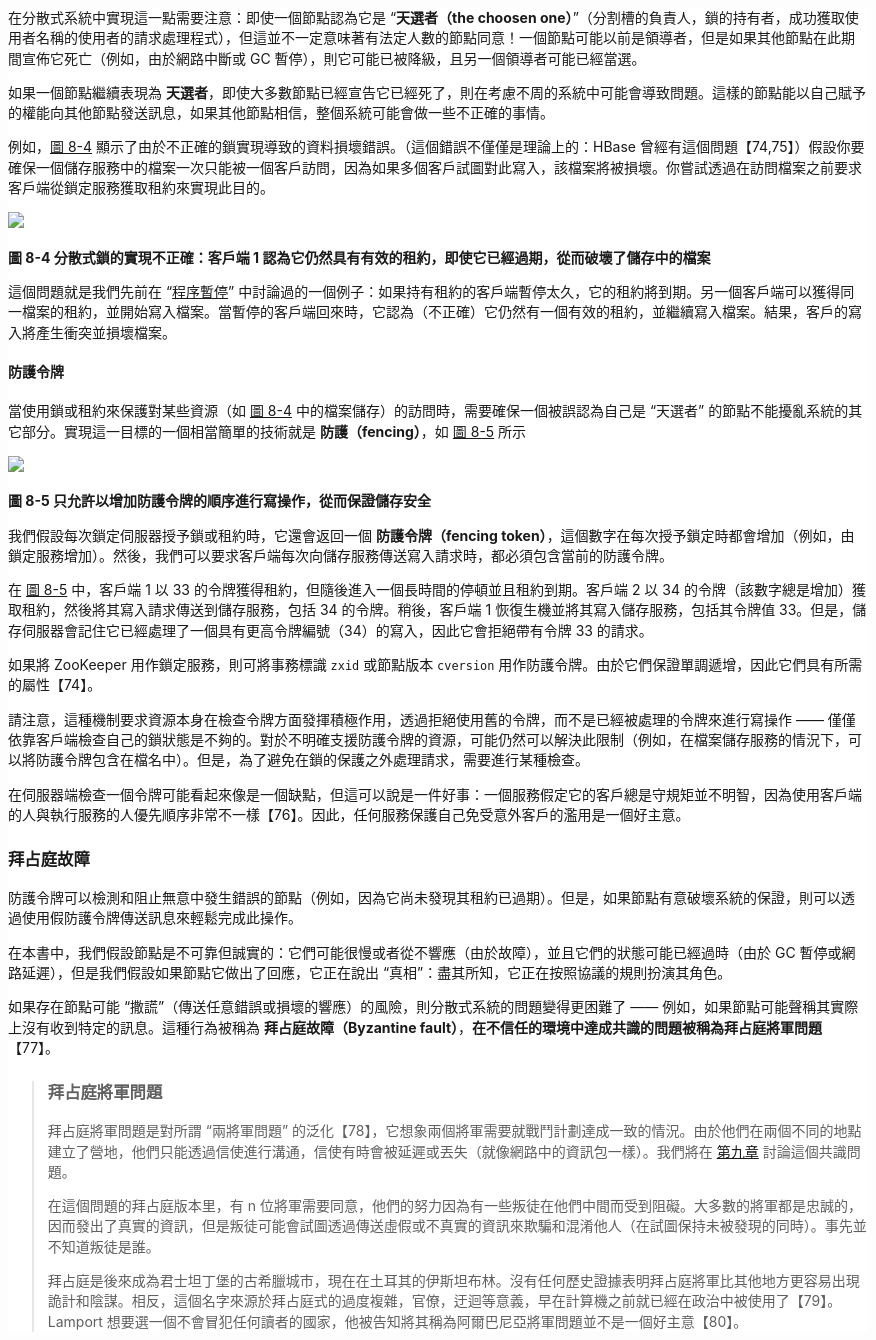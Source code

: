 在分散式系統中實現這一點需要注意：即使一個節點認為它是 “**天選者（the choosen one）**”（分割槽的負責人，鎖的持有者，成功獲取使用者名稱的使用者的請求處理程式），但這並不一定意味著有法定人數的節點同意！一個節點可能以前是領導者，但是如果其他節點在此期間宣佈它死亡（例如，由於網路中斷或 GC 暫停），則它可能已被降級，且另一個領導者可能已經當選。

如果一個節點繼續表現為 **天選者**，即使大多數節點已經宣告它已經死了，則在考慮不周的系統中可能會導致問題。這樣的節點能以自己賦予的權能向其他節點發送訊息，如果其他節點相信，整個系統可能會做一些不正確的事情。

例如，[圖 8-4](../img/fig8-4.png) 顯示了由於不正確的鎖實現導致的資料損壞錯誤。（這個錯誤不僅僅是理論上的：HBase 曾經有這個問題【74,75】）假設你要確保一個儲存服務中的檔案一次只能被一個客戶訪問，因為如果多個客戶試圖對此寫入，該檔案將被損壞。你嘗試透過在訪問檔案之前要求客戶端從鎖定服務獲取租約來實現此目的。

![](../img/fig8-4.png)

**圖 8-4 分散式鎖的實現不正確：客戶端 1 認為它仍然具有有效的租約，即使它已經過期，從而破壞了儲存中的檔案**

這個問題就是我們先前在 “[程序暫停](#程序暫停)” 中討論過的一個例子：如果持有租約的客戶端暫停太久，它的租約將到期。另一個客戶端可以獲得同一檔案的租約，並開始寫入檔案。當暫停的客戶端回來時，它認為（不正確）它仍然有一個有效的租約，並繼續寫入檔案。結果，客戶的寫入將產生衝突並損壞檔案。

#### 防護令牌

當使用鎖或租約來保護對某些資源（如 [圖 8-4](../img/fig8-4.png) 中的檔案儲存）的訪問時，需要確保一個被誤認為自己是 “天選者” 的節點不能擾亂系統的其它部分。實現這一目標的一個相當簡單的技術就是 **防護（fencing）**，如 [圖 8-5](../img/fig8-5.png) 所示

![](../img/fig8-5.png)

**圖 8-5 只允許以增加防護令牌的順序進行寫操作，從而保證儲存安全**

我們假設每次鎖定伺服器授予鎖或租約時，它還會返回一個 **防護令牌（fencing token）**，這個數字在每次授予鎖定時都會增加（例如，由鎖定服務增加）。然後，我們可以要求客戶端每次向儲存服務傳送寫入請求時，都必須包含當前的防護令牌。

在 [圖 8-5](../img/fig8-5.png) 中，客戶端 1 以 33 的令牌獲得租約，但隨後進入一個長時間的停頓並且租約到期。客戶端 2 以 34 的令牌（該數字總是增加）獲取租約，然後將其寫入請求傳送到儲存服務，包括 34 的令牌。稍後，客戶端 1 恢復生機並將其寫入儲存服務，包括其令牌值 33。但是，儲存伺服器會記住它已經處理了一個具有更高令牌編號（34）的寫入，因此它會拒絕帶有令牌 33 的請求。

如果將 ZooKeeper 用作鎖定服務，則可將事務標識 `zxid` 或節點版本 `cversion` 用作防護令牌。由於它們保證單調遞增，因此它們具有所需的屬性【74】。

請注意，這種機制要求資源本身在檢查令牌方面發揮積極作用，透過拒絕使用舊的令牌，而不是已經被處理的令牌來進行寫操作 —— 僅僅依靠客戶端檢查自己的鎖狀態是不夠的。對於不明確支援防護令牌的資源，可能仍然可以解決此限制（例如，在檔案儲存服務的情況下，可以將防護令牌包含在檔名中）。但是，為了避免在鎖的保護之外處理請求，需要進行某種檢查。

在伺服器端檢查一個令牌可能看起來像是一個缺點，但這可以說是一件好事：一個服務假定它的客戶總是守規矩並不明智，因為使用客戶端的人與執行服務的人優先順序非常不一樣【76】。因此，任何服務保護自己免受意外客戶的濫用是一個好主意。

### 拜占庭故障

防護令牌可以檢測和阻止無意中發生錯誤的節點（例如，因為它尚未發現其租約已過期）。但是，如果節點有意破壞系統的保證，則可以透過使用假防護令牌傳送訊息來輕鬆完成此操作。

在本書中，我們假設節點是不可靠但誠實的：它們可能很慢或者從不響應（由於故障），並且它們的狀態可能已經過時（由於 GC 暫停或網路延遲），但是我們假設如果節點它做出了回應，它正在說出 “真相”：盡其所知，它正在按照協議的規則扮演其角色。

如果存在節點可能 “撒謊”（傳送任意錯誤或損壞的響應）的風險，則分散式系統的問題變得更困難了 —— 例如，如果節點可能聲稱其實際上沒有收到特定的訊息。這種行為被稱為 **拜占庭故障（Byzantine fault）**，**在不信任的環境中達成共識的問題被稱為拜占庭將軍問題**【77】。

> ### 拜占庭將軍問題
>
> 拜占庭將軍問題是對所謂 “兩將軍問題” 的泛化【78】，它想象兩個將軍需要就戰鬥計劃達成一致的情況。由於他們在兩個不同的地點建立了營地，他們只能透過信使進行溝通，信使有時會被延遲或丟失（就像網路中的資訊包一樣）。我們將在 [第九章](ch9.md) 討論這個共識問題。
>
> 在這個問題的拜占庭版本里，有 n 位將軍需要同意，他們的努力因為有一些叛徒在他們中間而受到阻礙。大多數的將軍都是忠誠的，因而發出了真實的資訊，但是叛徒可能會試圖透過傳送虛假或不真實的資訊來欺騙和混淆他人（在試圖保持未被發現的同時）。事先並不知道叛徒是誰。
>
> 拜占庭是後來成為君士坦丁堡的古希臘城市，現在在土耳其的伊斯坦布林。沒有任何歷史證據表明拜占庭將軍比其他地方更容易出現詭計和陰謀。相反，這個名字來源於拜占庭式的過度複雜，官僚，迂迴等意義，早在計算機之前就已經在政治中被使用了【79】。Lamport 想要選一個不會冒犯任何讀者的國家，他被告知將其稱為阿爾巴尼亞將軍問題並不是一個好主意【80】。
